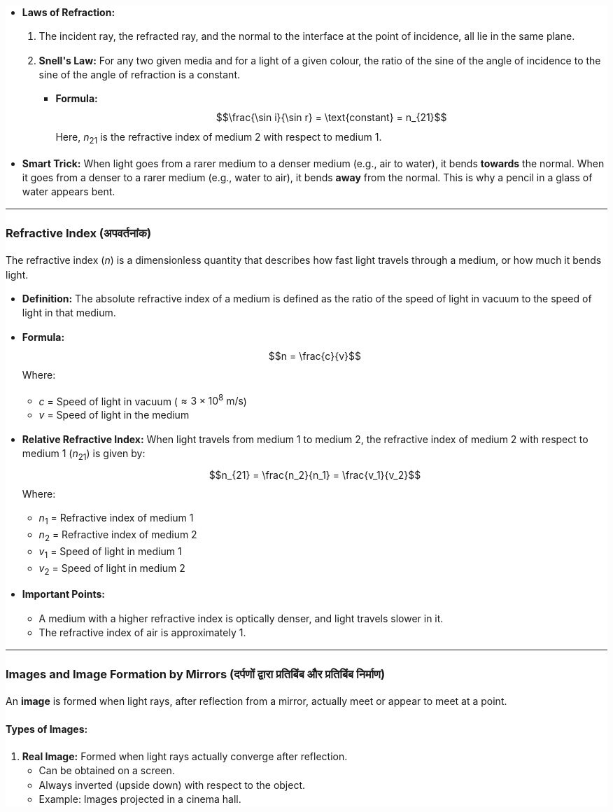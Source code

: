 * **Laws of Refraction:**
    1.  The incident ray, the refracted ray, and the normal to the interface at the point of incidence, all lie in the same plane.
    2.  **Snell's Law:** For any two given media and for a light of a given colour, the ratio of the sine of the angle of incidence to the sine of the angle of refraction is a constant.

        * **Formula:**
            $$\frac{\sin i}{\sin r} = \text{constant} = n_{21}$$
            Here, $n_{21}$ is the refractive index of medium 2 with respect to medium 1.

* **Smart Trick:** When light goes from a rarer medium to a denser medium (e.g., air to water), it bends **towards** the normal. When it goes from a denser to a rarer medium (e.g., water to air), it bends **away** from the normal. This is why a pencil in a glass of water appears bent.

---

### Refractive Index (अपवर्तनांक)

The refractive index ($n$) is a dimensionless quantity that describes how fast light travels through a medium, or how much it bends light.

* **Definition:** The absolute refractive index of a medium is defined as the ratio of the speed of light in vacuum to the speed of light in that medium.

* **Formula:**
    $$n = \frac{c}{v}$$
    Where:
    * $c$ = Speed of light in vacuum ($\approx 3 \times 10^8 \text{ m/s}$)
    * $v$ = Speed of light in the medium

* **Relative Refractive Index:**
    When light travels from medium 1 to medium 2, the refractive index of medium 2 with respect to medium 1 ($n_{21}$) is given by:
    $$n_{21} = \frac{n_2}{n_1} = \frac{v_1}{v_2}$$
    Where:
    * $n_1$ = Refractive index of medium 1
    * $n_2$ = Refractive index of medium 2
    * $v_1$ = Speed of light in medium 1
    * $v_2$ = Speed of light in medium 2

* **Important Points:**
    * A medium with a higher refractive index is optically denser, and light travels slower in it.
    * The refractive index of air is approximately 1.

---

### Images and Image Formation by Mirrors (दर्पणों द्वारा प्रतिबिंब और प्रतिबिंब निर्माण)

An **image** is formed when light rays, after reflection from a mirror, actually meet or appear to meet at a point.

#### Types of Images:

1.  **Real Image:** Formed when light rays actually converge after reflection.
    * Can be obtained on a screen.
    * Always inverted (upside down) with respect to the object.
    * Example: Images projected in a cinema hall.
